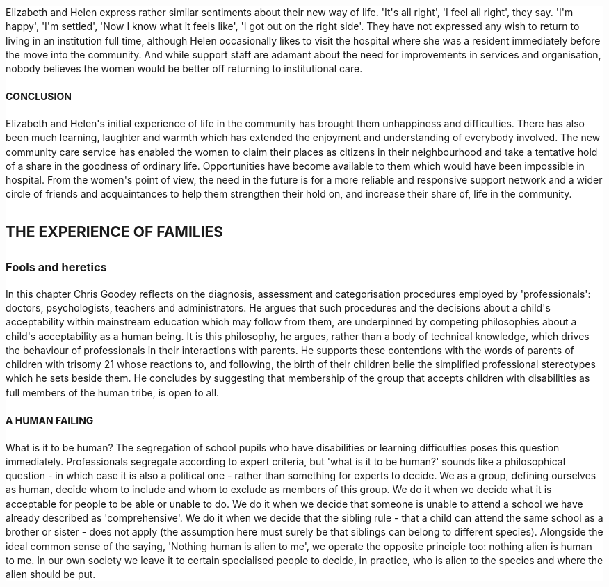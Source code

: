 Elizabeth and Helen express rather similar sentiments about their new way of life.
'It's all right', 'I feel all right', they say.
'I'm happy', 'I'm settled', 'Now I know what it feels like', 'I got out on the right side'.
They have not expressed any wish to return to living in an institution full time, although Helen occasionally likes to visit the hospital where she was a resident immediately before the move into the community.
And while support staff are adamant about the need for improvements in services and organisation, nobody believes the women would be better off returning to institutional care.

#### CONCLUSION

Elizabeth and Helen's initial experience of life in the community has brought them unhappiness and difficulties.
There has also been much learning, laughter and warmth which has extended the enjoyment and understanding of everybody involved.
The new community care service has enabled the women to claim their places as citizens in their neighbourhood and take a tentative hold of a share in the goodness of ordinary life.
Opportunities have become available to them which would have been impossible in hospital.
From the women's point of view, the need in the future is for a more reliable and responsive support network and a wider circle of friends and acquaintances to help them strengthen their hold on, and increase their share of, life in the community.

## THE EXPERIENCE OF FAMILIES

### Fools and heretics

In this chapter Chris Goodey reflects on the diagnosis, assessment and categorisation procedures employed by 'professionals': doctors, psychologists, teachers and administrators.
He argues that such procedures and the decisions about a child's acceptability within mainstream education which may follow from them, are underpinned by competing philosophies about a child's acceptability as a human being.
It is this philosophy, he argues, rather than a body of technical knowledge, which drives the behaviour of professionals in their interactions with parents.
He supports these contentions with the words of parents of children with trisomy 21 whose reactions to, and following, the birth of their children belie the simplified professional stereotypes which he sets beside them.
He concludes by suggesting that membership of the group that accepts children with disabilities as full members of the human tribe, is open to all.

#### A HUMAN FAILING

What is it to be human?
The segregation of school pupils who have disabilities or learning difficulties poses this question immediately.
Professionals segregate according to expert criteria, but 'what is it to be human?' sounds like a philosophical question - in which case it is also a political one - rather than something for experts to decide.
We as a group, defining ourselves as human, decide whom to include and whom to exclude as members of this group.
We do it when we decide what it is acceptable for people to be able or unable to do.
We do it when we decide that someone is unable to attend a school we have already described as 'comprehensive'.
We do it when we decide that the sibling rule - that a child can attend the same school as a brother or sister - does not apply (the assumption here must surely be that siblings can belong to different species).
Alongside the ideal common sense of the saying, 'Nothing human is alien to me', we operate the opposite principle too: nothing alien is human to me.
In our own society we leave it to certain specialised people to decide, in practice, who is alien to the species and where the alien should be put.
